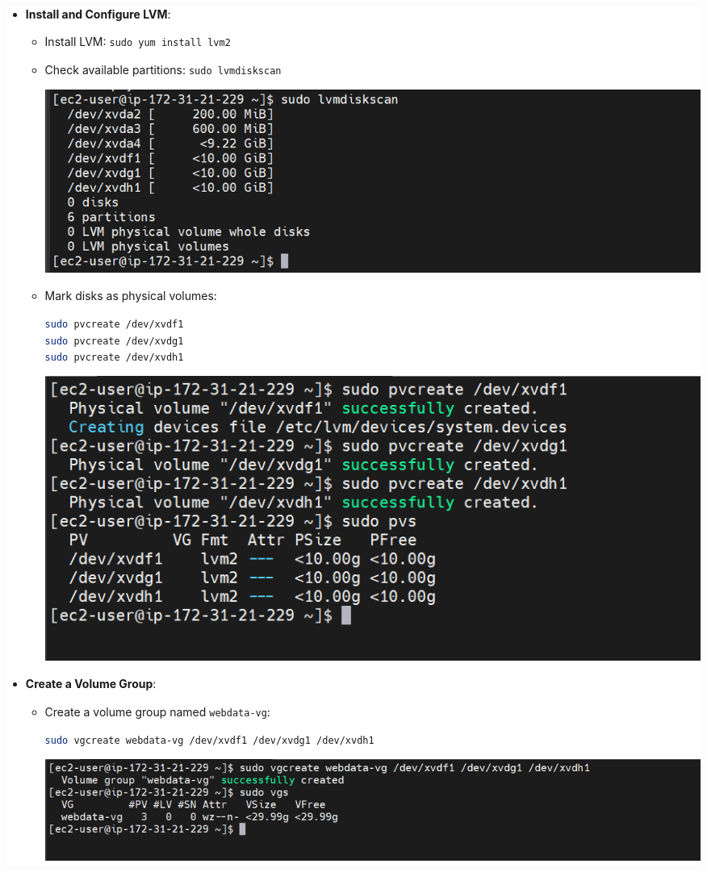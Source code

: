 - **Install and Configure LVM**:
   - Install LVM: `sudo yum install lvm2`
   - Check available partitions: `sudo lvmdiskscan`
    
        ![LVM Disk Scan](./images/run-lvmdiskscan-command-show-partition.PNG)

   - Mark disks as physical volumes:
     ```sh
     sudo pvcreate /dev/xvdf1
     sudo pvcreate /dev/xvdg1
     sudo pvcreate /dev/xvdh1
     ```
     ![Physical Vol](./images/creating-physical-volume.PNG)

- **Create a Volume Group**:
   - Create a volume group named `webdata-vg`:
     ```sh
     sudo vgcreate webdata-vg /dev/xvdf1 /dev/xvdg1 /dev/xvdh1
     ```
     ![Volume Group](./images/create-vg-verify.PNG)
